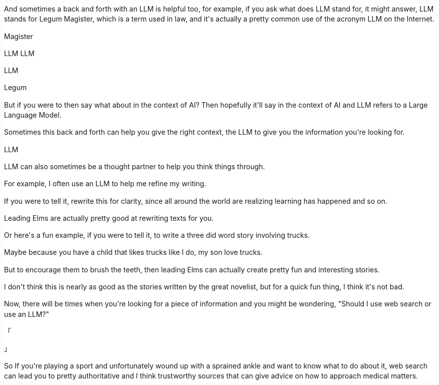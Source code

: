 And sometimes a back and forth with an LLM is helpful too, for example, if you ask what does LLM stand for, it
might answer, LLM stands for Legum Magister, which is a term used in law, and it's actually a pretty common
use of the acronym LLM on the Internet.

Magister

LLM
LLM

LLM

Legum

But if you were to then say what about in the context of AI? Then hopefully it'll say in the context of AI and LLM
refers to a Large Language Model.

Sometimes this back and forth can help you give the right context, the LLM to give you the information you're
looking for.

LLM

LLM can also sometimes be a thought partner to help you think things through.

For example, I often use an LLM to help me refine my writing.

If you were to tell it, rewrite this for clarity, since all around the world are realizing learning has happened and so
on.

Leading Elms are actually pretty good at rewriting texts for you.

Or here's a fun example, if you were to tell it, to write a three did word story involving trucks.

Maybe because you have a child that likes trucks like I do, my son love trucks.

But to encourage them to brush the teeth, then leading Elms can actually create pretty fun and interesting
stories.

I don't think this is nearly as good as the stories written by the great novelist, but for a quick fun thing, I think it's
not bad.

Now, there will be times when you're looking for a piece of information and you might be wondering, "Should I
use web search or use an LLM?"

「

」

So If you're playing a sport and unfortunately wound up with a sprained ankle and want to know what to do about
it, web search can lead you to pretty authoritative and I think trustworthy sources that can give advice on how to
approach medical matters.
